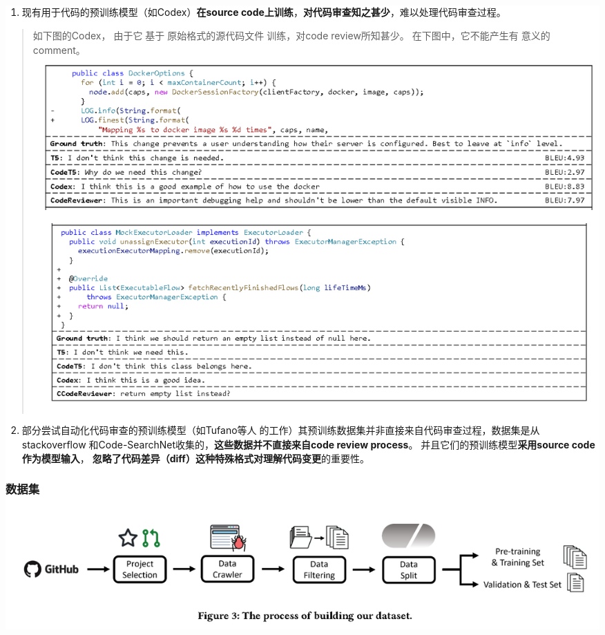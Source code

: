 1. 现有用于代码的预训练模型（如Codex）**在source code上训练**，**对代码审查知之甚少**，难以处理代码审查过程。

> 如下图的Codex， 由于它 基于 原始格式的源代码文件 训练，对code review所知甚少。
> 在下图中，它不能产生有 意义的comment。
> ![image-20250714153842275](../picture.asset/image-20250714153842275.png)
>
> ![image-20250714153442460](../picture.asset/image-20250714153442460.png)

2.  部分尝试自动化代码审查的预训练模型（如Tufano等人 的工作）其预训练数据集并非直接来自代码审查过程，数据集是从stackoverflow 和Code-SearchNet收集的，**这些数据并不直接来自code review process**。
    并且它们的预训练模型**采用source code作为模型输入**， **忽略了代码差异（diff）这种特殊格式对理解代码变更**的重要性。







### 数据集

![image-20250714152742488](../picture.asset/image-20250714152742488.png)
